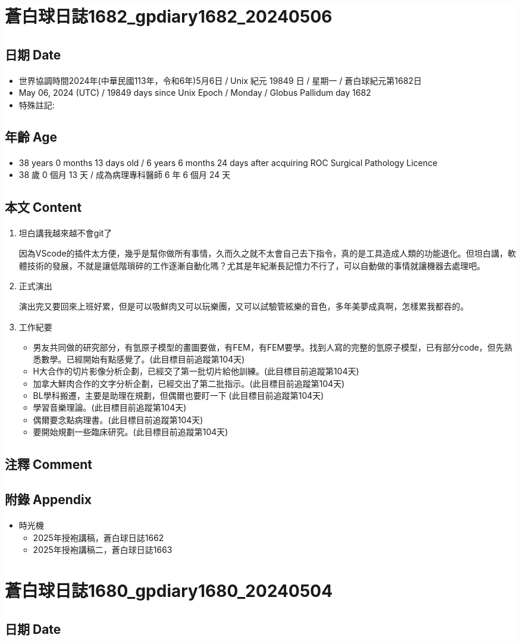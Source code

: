 [_metadata_:encoding]: - "utf-8"
[_metadata_:language]: - "zh-Hant-TW"
[_metadata_:fileformat]: - "markdown"
[_metadata_:MIME_type]: - "text/plain"
[_metadata_:markdown_version]: - "commonmark version 0.30"
[_metadata_:markdown_spec]: - "https://spec.commonmark.org/0.30/"

[_metadata_:encoding]: - "utf-8"
[_metadata_:language]: - "zh-Hant-TW"
[_metadata_:fileformat]: - "markdown"
[_metadata_:MIME_type]: - "text/plain"
[_metadata_:markdown_version]: - "commonmark version 0.30"
[_metadata_:markdown_spec]: - "https://spec.commonmark.org/0.30/"

# 蒼白球日誌1682_gpdiary1682_20240506 #

## 日期 Date ##

* 世界協調時間2024年(中華民國113年，令和6年)5月6日 / Unix 紀元 19849 日 / 星期一 / 蒼白球紀元第1682日
* May 06, 2024 (UTC) / 19849 days since Unix Epoch / Monday / Globus Pallidum day 1682
* 特殊註記:

## 年齡 Age ##

* 38 years 0 months 13 days old / 6 years 6 months 24 days after acquiring ROC Surgical Pathology Licence
* 38 歲 0 個月 13 天 / 成為病理專科醫師 6 年 6 個月 24 天

## 本文 Content ##

1. 坦白講我越來越不會git了

    因為VScode的插件太方便，幾乎是幫你做所有事情，久而久之就不太會自己去下指令，真的是工具造成人類的功能退化。但坦白講，軟體技術的發展，不就是讓低階瑣碎的工作逐漸自動化嗎？尤其是年紀漸長記憶力不行了，可以自動做的事情就讓機器去處理吧。

2. 正式演出

    演出完又要回來上班好累，但是可以吸鮮肉又可以玩樂團，又可以試驗管絃樂的音色，多年美夢成真啊，怎樣累我都吞的。

3. 工作紀要

    - 男友共同做的研究部分，有氫原子模型的畫圖要做，有FEM，有FEM要學。找到人寫的完整的氫原子模型，已有部分code，但先熟悉數學。已經開始有點感覺了。(此目標目前追蹤第104天)
    - H大合作的切片影像分析企劃，已經交了第一批切片給他訓練。(此目標目前追蹤第104天)
    - 加拿大鮮肉合作的文字分析企劃，已經交出了第二批指示。(此目標目前追蹤第104天)
    - BL學科搬遷，主要是助理在規劃，但偶爾也要盯一下 (此目標目前追蹤第104天)
    - 學習音樂理論。(此目標目前追蹤第104天)
    - 偶爾要念點病理書。(此目標目前追蹤第104天)
    - 要開始規劃一些臨床研究。(此目標目前追蹤第104天)

## 注釋 Comment ##


## 附錄 Appendix ##

* 時光機
    - 2025年授袍講稿，蒼白球日誌1662
    - 2025年授袍講稿二，蒼白球日誌1663


[_metadata_:encoding]: - "utf-8"
[_metadata_:language]: - "zh-Hant-TW"
[_metadata_:fileformat]: - "markdown"
[_metadata_:MIME_type]: - "text/plain"
[_metadata_:markdown_version]: - "commonmark version 0.30"
[_metadata_:markdown_spec]: - "https://spec.commonmark.org/0.30/"

# 蒼白球日誌1680_gpdiary1680_20240504 #

## 日期 Date ##
